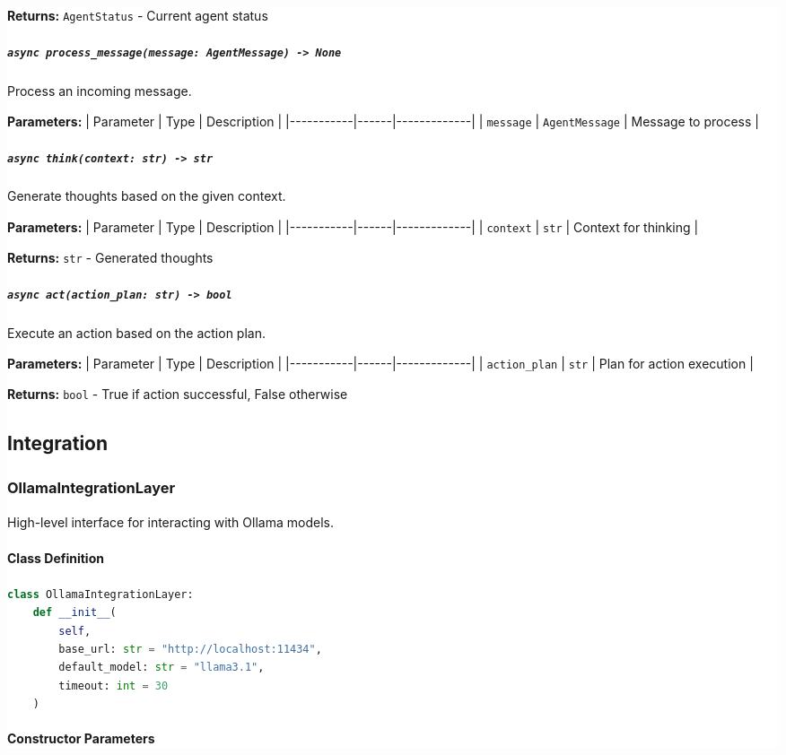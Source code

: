 **Returns:** `AgentStatus` - Current agent status

##### `async process_message(message: AgentMessage) -> None`

Process an incoming message.

**Parameters:**
| Parameter | Type | Description |
|-----------|------|-------------|
| `message` | `AgentMessage` | Message to process |

##### `async think(context: str) -> str`

Generate thoughts based on the given context.

**Parameters:**
| Parameter | Type | Description |
|-----------|------|-------------|
| `context` | `str` | Context for thinking |

**Returns:** `str` - Generated thoughts

##### `async act(action_plan: str) -> bool`

Execute an action based on the action plan.

**Parameters:**
| Parameter | Type | Description |
|-----------|------|-------------|
| `action_plan` | `str` | Plan for action execution |

**Returns:** `bool` - True if action successful, False otherwise

## Integration

### OllamaIntegrationLayer

High-level interface for interacting with Ollama models.

#### Class Definition

```python
class OllamaIntegrationLayer:
    def __init__(
        self,
        base_url: str = "http://localhost:11434",
        default_model: str = "llama3.1",
        timeout: int = 30
    )
```

#### Constructor Parameters
